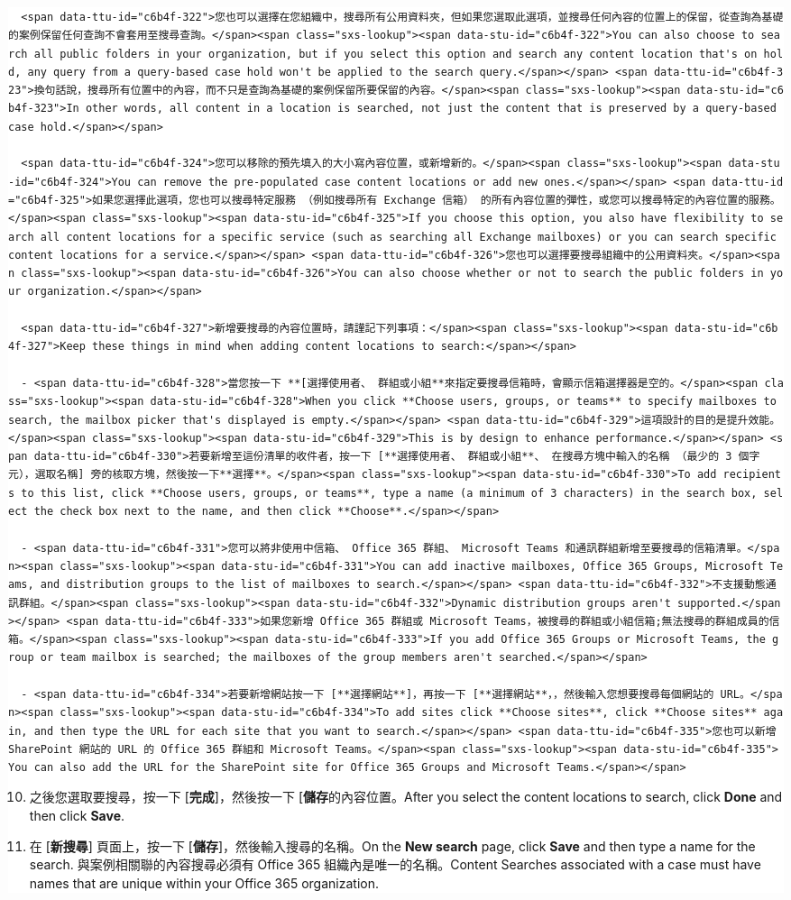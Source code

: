       <span data-ttu-id="c6b4f-322">您也可以選擇在您組織中，搜尋所有公用資料夾，但如果您選取此選項，並搜尋任何內容的位置上的保留，從查詢為基礎的案例保留任何查詢不會套用至搜尋查詢。</span><span class="sxs-lookup"><span data-stu-id="c6b4f-322">You can also choose to search all public folders in your organization, but if you select this option and search any content location that's on hold, any query from a query-based case hold won't be applied to the search query.</span></span> <span data-ttu-id="c6b4f-323">換句話說，搜尋所有位置中的內容，而不只是查詢為基礎的案例保留所要保留的內容。</span><span class="sxs-lookup"><span data-stu-id="c6b4f-323">In other words, all content in a location is searched, not just the content that is preserved by a query-based case hold.</span></span>
    
      <span data-ttu-id="c6b4f-324">您可以移除的預先填入的大小寫內容位置，或新增新的。</span><span class="sxs-lookup"><span data-stu-id="c6b4f-324">You can remove the pre-populated case content locations or add new ones.</span></span> <span data-ttu-id="c6b4f-325">如果您選擇此選項，您也可以搜尋特定服務 （例如搜尋所有 Exchange 信箱） 的所有內容位置的彈性，或您可以搜尋特定的內容位置的服務。</span><span class="sxs-lookup"><span data-stu-id="c6b4f-325">If you choose this option, you also have flexibility to search all content locations for a specific service (such as searching all Exchange mailboxes) or you can search specific content locations for a service.</span></span> <span data-ttu-id="c6b4f-326">您也可以選擇要搜尋組織中的公用資料夾。</span><span class="sxs-lookup"><span data-stu-id="c6b4f-326">You can also choose whether or not to search the public folders in your organization.</span></span>
    
      <span data-ttu-id="c6b4f-327">新增要搜尋的內容位置時，請謹記下列事項：</span><span class="sxs-lookup"><span data-stu-id="c6b4f-327">Keep these things in mind when adding content locations to search:</span></span>
    
      - <span data-ttu-id="c6b4f-328">當您按一下 **[選擇使用者、 群組或小組**來指定要搜尋信箱時，會顯示信箱選擇器是空的。</span><span class="sxs-lookup"><span data-stu-id="c6b4f-328">When you click **Choose users, groups, or teams** to specify mailboxes to search, the mailbox picker that's displayed is empty.</span></span> <span data-ttu-id="c6b4f-329">這項設計的目的是提升效能。</span><span class="sxs-lookup"><span data-stu-id="c6b4f-329">This is by design to enhance performance.</span></span> <span data-ttu-id="c6b4f-330">若要新增至這份清單的收件者，按一下 [**選擇使用者、 群組或小組**、 在搜尋方塊中輸入的名稱 （最少的 3 個字元），選取名稱] 旁的核取方塊，然後按一下**選擇**。</span><span class="sxs-lookup"><span data-stu-id="c6b4f-330">To add recipients to this list, click **Choose users, groups, or teams**, type a name (a minimum of 3 characters) in the search box, select the check box next to the name, and then click **Choose**.</span></span> 
    
      - <span data-ttu-id="c6b4f-331">您可以將非使用中信箱、 Office 365 群組、 Microsoft Teams 和通訊群組新增至要搜尋的信箱清單。</span><span class="sxs-lookup"><span data-stu-id="c6b4f-331">You can add inactive mailboxes, Office 365 Groups, Microsoft Teams, and distribution groups to the list of mailboxes to search.</span></span> <span data-ttu-id="c6b4f-332">不支援動態通訊群組。</span><span class="sxs-lookup"><span data-stu-id="c6b4f-332">Dynamic distribution groups aren't supported.</span></span> <span data-ttu-id="c6b4f-333">如果您新增 Office 365 群組或 Microsoft Teams，被搜尋的群組或小組信箱;無法搜尋的群組成員的信箱。</span><span class="sxs-lookup"><span data-stu-id="c6b4f-333">If you add Office 365 Groups or Microsoft Teams, the group or team mailbox is searched; the mailboxes of the group members aren't searched.</span></span>
    
      - <span data-ttu-id="c6b4f-334">若要新增網站按一下 [**選擇網站**]，再按一下 [**選擇網站**，，然後輸入您想要搜尋每個網站的 URL。</span><span class="sxs-lookup"><span data-stu-id="c6b4f-334">To add sites click **Choose sites**, click **Choose sites** again, and then type the URL for each site that you want to search.</span></span> <span data-ttu-id="c6b4f-335">您也可以新增 SharePoint 網站的 URL 的 Office 365 群組和 Microsoft Teams。</span><span class="sxs-lookup"><span data-stu-id="c6b4f-335">You can also add the URL for the SharePoint site for Office 365 Groups and Microsoft Teams.</span></span> 
    
10. <span data-ttu-id="c6b4f-336">之後您選取要搜尋，按一下 [**完成**]，然後按一下 [**儲存**的內容位置。</span><span class="sxs-lookup"><span data-stu-id="c6b4f-336">After you select the content locations to search, click **Done** and then click **Save**.</span></span>
    
11. <span data-ttu-id="c6b4f-337">在 [**新搜尋**] 頁面上，按一下 [**儲存**]，然後輸入搜尋的名稱。</span><span class="sxs-lookup"><span data-stu-id="c6b4f-337">On the **New search** page, click **Save** and then type a name for the search.</span></span> <span data-ttu-id="c6b4f-338">與案例相關聯的內容搜尋必須有 Office 365 組織內是唯一的名稱。</span><span class="sxs-lookup"><span data-stu-id="c6b4f-338">Content Searches associated with a case must have names that are unique within your Office 365 organization.</span></span> 
    